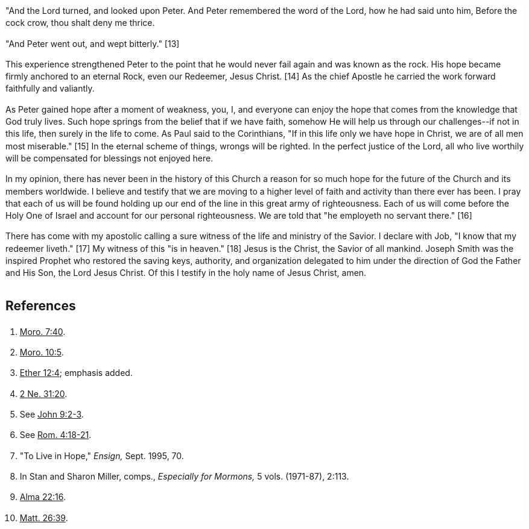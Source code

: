 "And the Lord turned, and looked upon Peter. And Peter remembered the word of
the Lord, how he had said unto him, Before the cock crow, thou shalt deny me
thrice.

"And Peter went out, and wept bitterly." [13]

This experience strengthened Peter to the point that he would never fail again
and was known as the rock. His hope became firmly anchored to an eternal Rock,
even our Redeemer, Jesus Christ. [14]  As the chief Apostle he carried the
work forward faithfully and valiantly.

As Peter gained hope after a moment of weakness, you, I, and everyone can
enjoy the hope that comes from the knowledge that God truly lives. Such hope
springs from the belief that if we have faith, somehow He will help us through
our challenges--if not in this life, then surely in the life to come. As Paul
said to the Corinthians, "If in this life only we have hope in Christ, we are
of all men most miserable." [15]  In the eternal scheme of things, wrongs will
be righted. In the perfect justice of the Lord, all who live worthily will be
compensated for blessings not enjoyed here.

In my opinion, there has never been in the history of this Church a reason for
so much hope for the future of the Church and its members worldwide. I believe
and testify that we are moving to a higher level of faith and activity than
there ever has been. I pray that each of us will be found holding up our end
of the line in this great army of righteousness. Each of us will come before
the Holy One of Israel and account for our personal righteousness. We are told
that "he employeth no servant there." [16]

There has come with my apostolic calling a sure witness of the life and
ministry of the Savior. I declare with Job, "I know that my redeemer liveth."
[17]  My witness of this "is in heaven." [18]  Jesus is the Christ, the Savior
of all mankind. Joseph Smith was the inspired Prophet who restored the saving
keys, authority, and organization delegated to him under the direction of God
the Father and His Son, the Lord Jesus Christ. Of this I testify in the holy
name of Jesus Christ, amen.

## References

  1.   [Moro. 7:40](https://www.lds.org/scriptures/bofm/moro/7.40?lang=eng#39).

  2.   [Moro. 10:5](https://www.lds.org/scriptures/bofm/moro/10.5?lang=eng#4).

  3.   [Ether 12:4](https://www.lds.org/scriptures/bofm/ether/12.4?lang=eng#3); emphasis added.

  4.   [2 Ne. 31:20](https://www.lds.org/scriptures/bofm/2-ne/31.20?lang=eng#19).

  5.  See [John 9:2-3](https://www.lds.org/scriptures/nt/john/9.2-3?lang=eng#1).

  6.  See [Rom. 4:18-21](https://www.lds.org/scriptures/nt/rom/4.18-21?lang=eng#17).

  7.  "To Live in Hope," _Ensign,_ Sept. 1995, 70.

  8.  In Stan and Sharon Miller, comps., _Especially for Mormons,_ 5 vols. (1971-87), 2:113.

  9.   [Alma 22:16](https://www.lds.org/scriptures/bofm/alma/22.16?lang=eng#15).

  10.   [Matt. 26:39](https://www.lds.org/scriptures/nt/matt/26.39?lang=eng#38).

